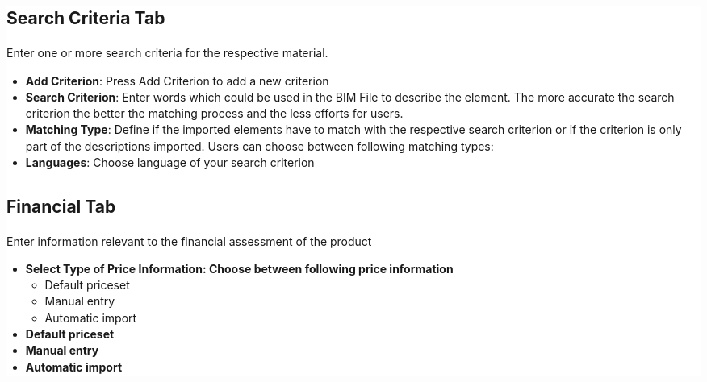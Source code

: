 ## Search Criteria Tab

Enter one or more search criteria for the respective material.

* **Add Criterion**: Press Add Criterion to add a new criterion
* **Search Criterion**: Enter words which could be used in the BIM File to describe the element. The more accurate the search criterion the better the matching process and the less efforts for users.
* **Matching Type**: Define if the imported elements have to match with the respective search criterion or if the criterion is only part of the descriptions imported. Users can choose between following matching types:
* **Languages**: Choose language of your search criterion

## Financial Tab

Enter information relevant to the financial assessment of the product

* **Select Type of Price Information: Choose between following price information**
  * Default priceset
  * Manual entry
  * Automatic import
* **Default priceset**
* **Manual entry**
* **Automatic import**